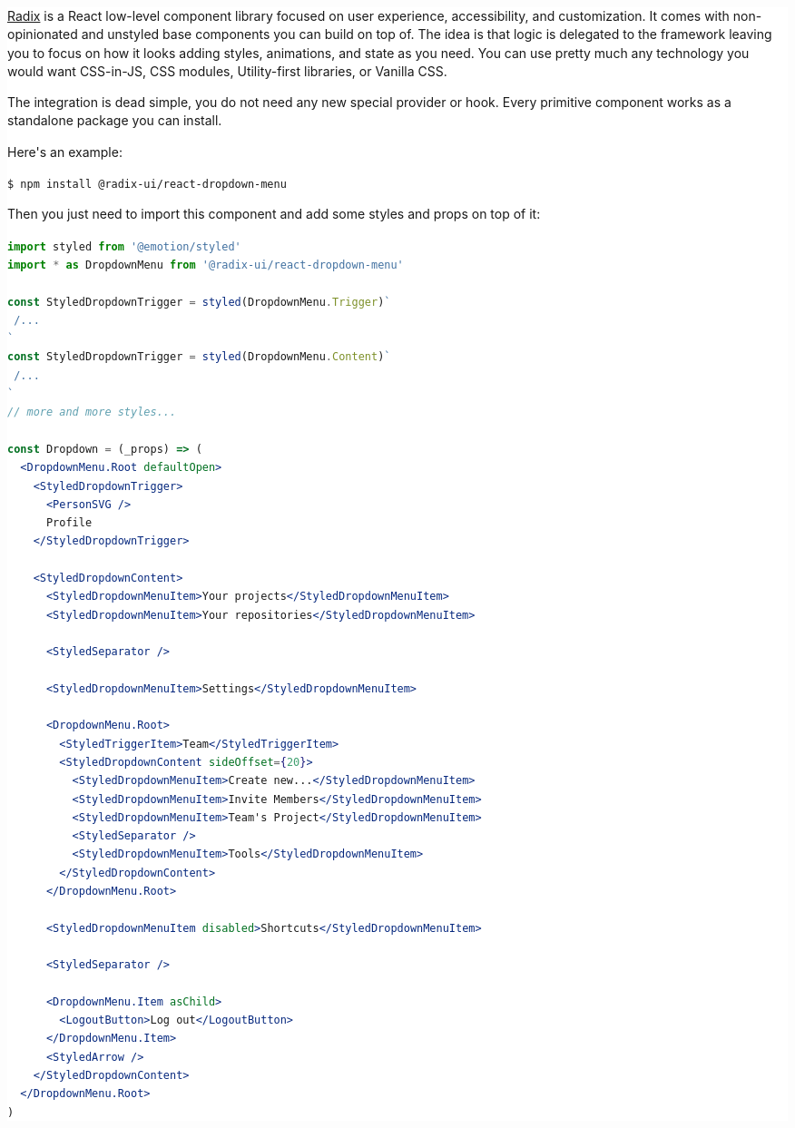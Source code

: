 [Radix](https://www.radix-ui.com/) is a React low-level component library focused on user experience, accessibility, and customization. It comes with non-opinionated and unstyled base components you can build on top of. The idea is that logic is delegated to the framework leaving you to focus on how it looks adding styles, animations, and state as you need. You can use pretty much any technology you would want CSS-in-JS, CSS modules, Utility-first libraries, or Vanilla CSS.

The integration is dead simple, you do not need any new special provider or hook. Every primitive component works as a standalone package you can install.

Here's an example:

```sh
$ npm install @radix-ui/react-dropdown-menu
```

Then you just need to import this component and add some styles and props on top of it:

```jsx
import styled from '@emotion/styled'
import * as DropdownMenu from '@radix-ui/react-dropdown-menu'

const StyledDropdownTrigger = styled(DropdownMenu.Trigger)`
 /...
`
const StyledDropdownTrigger = styled(DropdownMenu.Content)`
 /...
`
// more and more styles...

const Dropdown = (_props) => (
  <DropdownMenu.Root defaultOpen>
    <StyledDropdownTrigger>
      <PersonSVG />
      Profile
    </StyledDropdownTrigger>

    <StyledDropdownContent>
      <StyledDropdownMenuItem>Your projects</StyledDropdownMenuItem>
      <StyledDropdownMenuItem>Your repositories</StyledDropdownMenuItem>

      <StyledSeparator />

      <StyledDropdownMenuItem>Settings</StyledDropdownMenuItem>

      <DropdownMenu.Root>
        <StyledTriggerItem>Team</StyledTriggerItem>
        <StyledDropdownContent sideOffset={20}>
          <StyledDropdownMenuItem>Create new...</StyledDropdownMenuItem>
          <StyledDropdownMenuItem>Invite Members</StyledDropdownMenuItem>
          <StyledDropdownMenuItem>Team's Project</StyledDropdownMenuItem>
          <StyledSeparator />
          <StyledDropdownMenuItem>Tools</StyledDropdownMenuItem>
        </StyledDropdownContent>
      </DropdownMenu.Root>

      <StyledDropdownMenuItem disabled>Shortcuts</StyledDropdownMenuItem>

      <StyledSeparator />

      <DropdownMenu.Item asChild>
        <LogoutButton>Log out</LogoutButton>
      </DropdownMenu.Item>
      <StyledArrow />
    </StyledDropdownContent>
  </DropdownMenu.Root>
)
```
